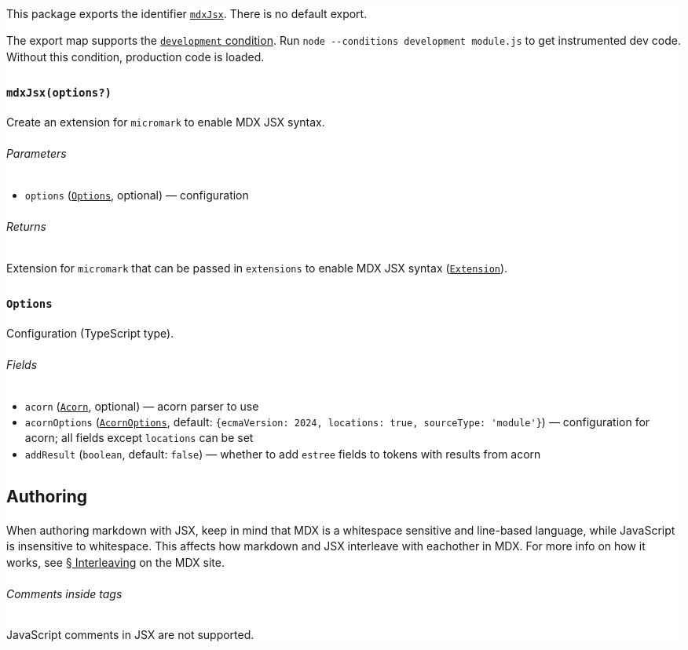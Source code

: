 This package exports the identifier [`mdxJsx`][api-mdx-jsx].
There is no default export.

The export map supports the [`development` condition][nodejs-api-conditions].
Run `node --conditions development module.js` to get instrumented dev code.
Without this condition,
production code is loaded.

### `mdxJsx(options?)`

Create an extension for `micromark` to enable MDX JSX syntax.

###### Parameters

* `options`
  ([`Options`][api-options], optional)
  — configuration

###### Returns

Extension for `micromark` that can be passed in `extensions` to enable MDX
JSX syntax ([`Extension`][github-micromark-extension]).

### `Options`

Configuration (TypeScript type).

###### Fields

* `acorn`
  ([`Acorn`][github-acorn], optional)
  — acorn parser to use
* `acornOptions`
  ([`AcornOptions`][github-acorn-options],
  default:
  `{ecmaVersion: 2024, locations: true, sourceType: 'module'}`)
  — configuration for acorn;
  all fields except `locations` can be set
* `addResult`
  (`boolean`, default: `false`)
  — whether to add `estree` fields to tokens with results from acorn

## Authoring

When authoring markdown with JSX,
keep in mind that MDX is a whitespace sensitive and line-based language,
while JavaScript is insensitive to whitespace.
This affects how markdown and JSX interleave with eachother in MDX.
For more info on how it works,
see [§ Interleaving][mdxjs-interleaving] on the MDX site.

###### Comments inside tags

JavaScript comments in JSX are not supported.


[api-mdx-jsx]: #mdxjsxoptions
[api-options]: #options
[badge-build-image]: https://github.com/micromark/micromark-extension-mdx-jsx/workflows/main/badge.svg
[badge-build-url]: https://github.com/micromark/micromark-extension-mdx-jsx/actions
[badge-coverage-image]: https://img.shields.io/codecov/c/github/micromark/micromark-extension-mdx-jsx.svg
[badge-coverage-url]: https://codecov.io/github/micromark/micromark-extension-mdx-jsx
[badge-downloads-image]: https://img.shields.io/npm/dm/micromark-extension-mdx-jsx.svg
[badge-downloads-url]: https://www.npmjs.com/package/micromark-extension-mdx-jsx
[badge-size-image]: https://img.shields.io/bundlejs/size/micromark-extension-mdx-jsx
[badge-size-url]: https://bundlejs.com/?q=micromark-extension-mdx-jsx
[esmsh]: https://esm.sh
[file-license]: license
[github-acorn]: https://github.com/acornjs/acorn
[github-acorn-options]: https://github.com/acornjs/acorn/blob/96c721dbf89d0ccc3a8c7f39e69ef2a6a3c04dfa/acorn/dist/acorn.d.ts#L16
[github-expression-syntax]: https://github.com/micromark/micromark-extension-mdx-expression/blob/main/packages/micromark-extension-mdx-expression/readme.md#syntax
[github-gist-esm]: https://gist.github.com/sindresorhus/a39789f98801d908bbc7ff3ecc99d99c
[github-mdast-util-from-markdown]: https://github.com/syntax-tree/mdast-util-from-markdown
[github-mdast-util-mdx-jsx]: https://github.com/syntax-tree/mdast-util-mdx-jsx
[github-micromark]: https://github.com/micromark/micromark
[github-micromark-expression]: https://github.com/micromark/micromark-extension-mdx-expression
[github-micromark-extension]: https://github.com/micromark/micromark#syntaxextension
[github-micromark-extension-mdxjs]: https://github.com/micromark/micromark-extension-mdxjs
[health-coc]: https://github.com/micromark/.github/blob/main/code-of-conduct.md
[health-contributing]: https://github.com/micromark/.github/blob/main/contributing.md
[health-support]: https://github.com/micromark/.github/blob/main/support.md
[mdxjs]: https://mdxjs.com
[mdxjs-interleaving]: https://mdxjs.com/docs/what-is-mdx/#interleaving
[mdxjs-remark-mdx]: https://mdxjs.com/packages/remark-mdx/
[nodejs-api-conditions]: https://nodejs.org/api/packages.html#packages_resolving_user_conditions
[npmjs-install]: https://docs.npmjs.com/cli/install
[typescript]: https://www.typescriptlang.org
[wooorm]: https://wooorm.com